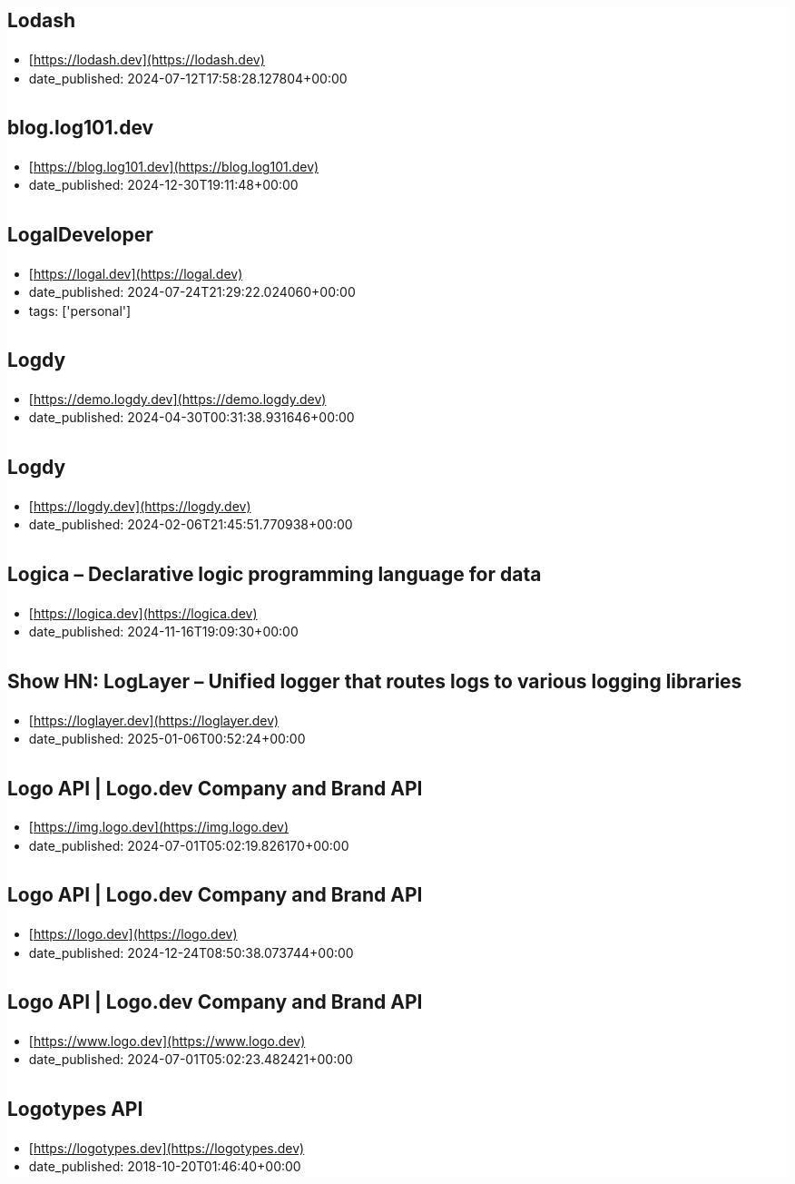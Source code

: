  ## Lodash
 - [https://lodash.dev](https://lodash.dev)
 - date_published: 2024-07-12T17:58:28.127804+00:00

 ## blog.log101.dev
 - [https://blog.log101.dev](https://blog.log101.dev)
 - date_published: 2024-12-30T19:11:48+00:00

 ## LogalDeveloper
 - [https://logal.dev](https://logal.dev)
 - date_published: 2024-07-24T21:29:22.024060+00:00
 - tags: ['personal']

 ## Logdy
 - [https://demo.logdy.dev](https://demo.logdy.dev)
 - date_published: 2024-04-30T00:31:38.931646+00:00

 ## Logdy
 - [https://logdy.dev](https://logdy.dev)
 - date_published: 2024-02-06T21:45:51.770938+00:00

 ## Logica – Declarative logic programming language for data
 - [https://logica.dev](https://logica.dev)
 - date_published: 2024-11-16T19:09:30+00:00

 ## Show HN: LogLayer – Unified logger that routes logs to various logging libraries
 - [https://loglayer.dev](https://loglayer.dev)
 - date_published: 2025-01-06T00:52:24+00:00

 ## Logo API | Logo.dev Company and Brand API
 - [https://img.logo.dev](https://img.logo.dev)
 - date_published: 2024-07-01T05:02:19.826170+00:00

 ## Logo API | Logo.dev Company and Brand API
 - [https://logo.dev](https://logo.dev)
 - date_published: 2024-12-24T08:50:38.073744+00:00

 ## Logo API | Logo.dev Company and Brand API
 - [https://www.logo.dev](https://www.logo.dev)
 - date_published: 2024-07-01T05:02:23.482421+00:00

 ## Logotypes API
 - [https://logotypes.dev](https://logotypes.dev)
 - date_published: 2018-10-20T01:46:40+00:00
